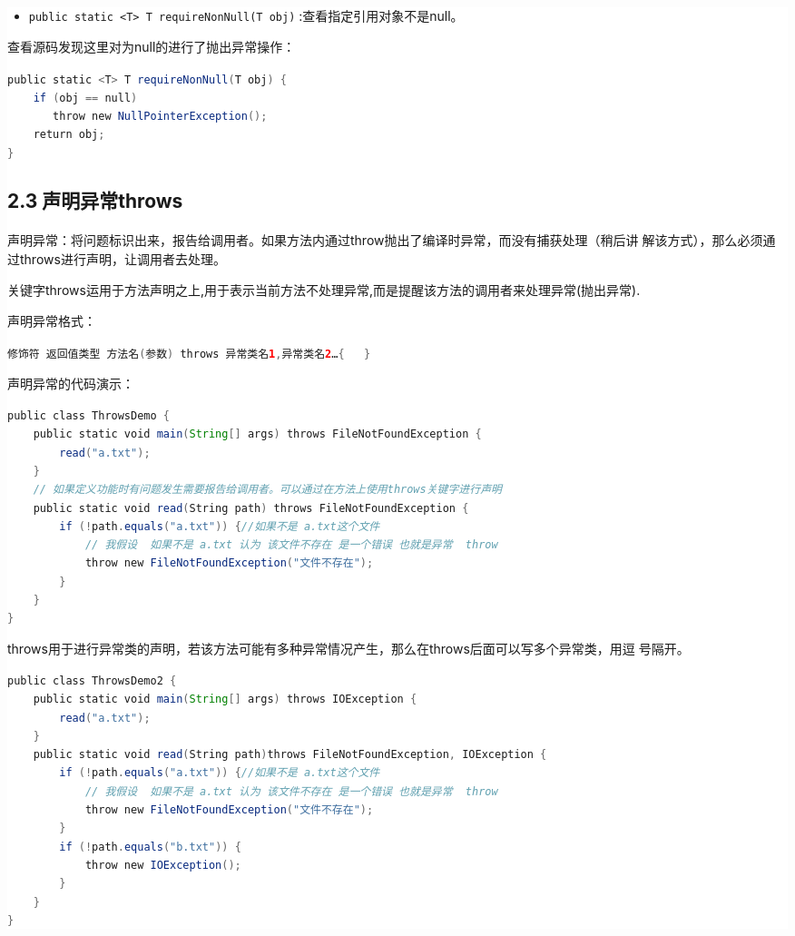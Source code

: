 - `public static <T> T requireNonNull(T obj)` :查看指定引用对象不是null。

查看源码发现这里对为null的进行了抛出异常操作：  

```java
public static <T> T requireNonNull(T obj) {
    if (obj == null)
       throw new NullPointerException();  
    return obj;
}
```

## 2.3 声明异常throws  

声明异常：将问题标识出来，报告给调用者。如果方法内通过throw抛出了编译时异常，而没有捕获处理（稍后讲
解该方式），那么必须通过throws进行声明，让调用者去处理。   

关键字throws运用于方法声明之上,用于表示当前方法不处理异常,而是提醒该方法的调用者来处理异常(抛出异常).  

声明异常格式：  

```java
修饰符 返回值类型 方法名(参数) throws 异常类名1,异常类名2…{   }   
```

声明异常的代码演示：  

```java
public class ThrowsDemo {
    public static void main(String[] args) throws FileNotFoundException {
        read("a.txt");
    }
    // 如果定义功能时有问题发生需要报告给调用者。可以通过在方法上使用throws关键字进行声明
    public static void read(String path) throws FileNotFoundException {
        if (!path.equals("a.txt")) {//如果不是 a.txt这个文件
            // 我假设  如果不是 a.txt 认为 该文件不存在 是一个错误 也就是异常  throw
            throw new FileNotFoundException("文件不存在");
        }
    }
}

```

throws用于进行异常类的声明，若该方法可能有多种异常情况产生，那么在throws后面可以写多个异常类，用逗
号隔开。

```java
public class ThrowsDemo2 {
    public static void main(String[] args) throws IOException {
        read("a.txt");
    }
    public static void read(String path)throws FileNotFoundException, IOException {
        if (!path.equals("a.txt")) {//如果不是 a.txt这个文件
            // 我假设  如果不是 a.txt 认为 该文件不存在 是一个错误 也就是异常  throw
            throw new FileNotFoundException("文件不存在");
        }
        if (!path.equals("b.txt")) {
            throw new IOException();
        }
    }
}
```
